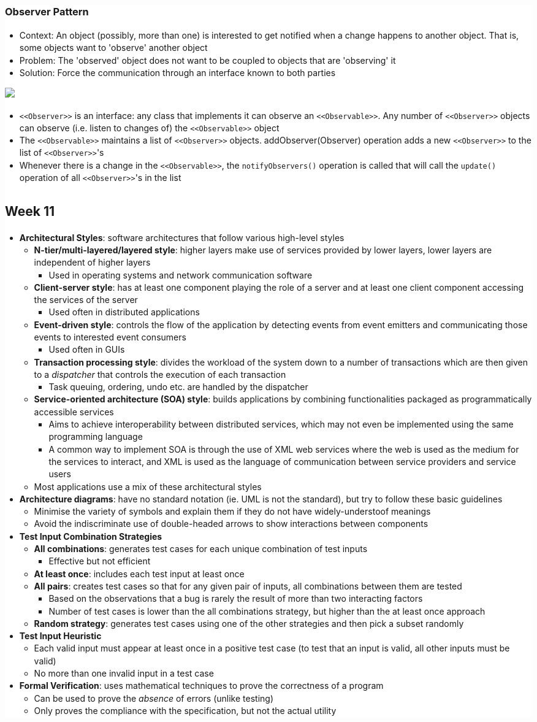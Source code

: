 ### Observer Pattern

- Context: An object (possibly, more than one) is interested to get notified when a change happens to another object. That is, some objects want to 'observe' another object
- Problem: The 'observed' object does not want to be coupled to objects that are 'observing' it
- Solution: Force the communication through an interface known to both parties

<img src="https://nus-cs2103-ay1920s2.github.io/website/book/designPatterns/observer/what/images/observableInterfaceDiagram.png" height="100" />

- `<<Observer>>` is an interface: any class that implements it can observe an `<<Observable>>`. Any number of `<<Observer>>` objects can observe (i.e. listen to changes of) the `<<Observable>>` object
- The `<<Observable>>` maintains a list of `<<Observer>>` objects. addObserver(Observer) operation adds a new `<<Observer>>` to the list of `<<Observer>>`'s
- Whenever there is a change in the `<<Observable>>`, the `notifyObservers()` operation is called that will call the `update()` operation of all `<<Observer>>`'s in the list

## Week 11

- **Architectural Styles**: software architectures that follow various high-level styles
  - **N-tier/multi-layered/layered style**: higher layers make use of services provided by lower layers, lower layers are independent of higher layers
    - Used in operating systems and network communication software
  - **Client-server style**: has at least one component playing the role of a server and at least one client component accessing the services of the server
    - Used often in distributed applications
  - **Event-driven style**: controls the flow of the application by detecting events from event emitters and communicating those events to interested event consumers
    - Used often in GUIs
  - **Transaction processing style**: divides the workload of the system down to a number of transactions which are then given to a _dispatcher_ that controls the execution of each transaction
    - Task queuing, ordering, undo etc. are handled by the dispatcher
  - **Service-oriented architecture (SOA) style**: builds applications by combining functionalities packaged as programmatically accessible services
    - Aims to achieve interoperability between distributed services, which may not even be implemented using the same programming language
    - A common way to implement SOA is through the use of XML web services where the web is used as the medium for the services to interact, and XML is used as the language of communication between service providers and service users
  - Most applications use a mix of these architectural styles
- **Architecture diagrams**: have no standard notation (ie. UML is not the standard), but try to follow these basic guidelines
  - Minimise the variety of symbols and explain them if they do not have widely-understoof meanings
  - Avoid the indiscriminate use of double-headed arrows to show interactions between components
- **Test Input Combination Strategies**
  - **All combinations**: generates test cases for each unique combination of test inputs
    - Effective but not efficient
  - **At least once**: includes each test input at least once
  - **All pairs**: creates test cases so that for any given pair of inputs, all combinations between them are tested
    - Based on the observations that a bug is rarely the result of more than two interacting factors
    - Number of test cases is lower than the all combinations strategy, but higher than the at least once approach
  - **Random strategy**: generates test cases using one of the other strategies and then pick a subset randomly
- **Test Input Heuristic**
  - Each valid input must appear at least once in a positive test case (to test that an input is valid, all other inputs must be valid)
  - No more than one invalid input in a test case
- **Formal Verification**: uses mathematical techniques to prove the correctness of a program
  - Can be used to prove the _absence_ of errors (unlike testing)
  - Only proves the compliance with the specification, but not the actual utility